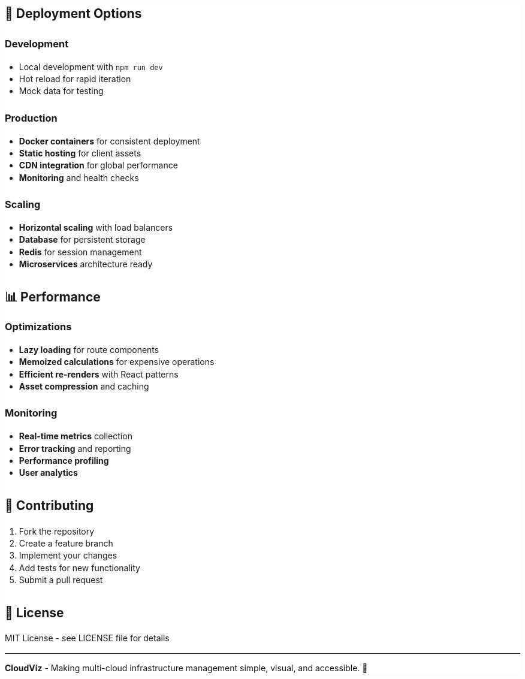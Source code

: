 ## 🚀 Deployment Options

### **Development**
- Local development with `npm run dev`
- Hot reload for rapid iteration
- Mock data for testing

### **Production**
- **Docker containers** for consistent deployment
- **Static hosting** for client assets
- **CDN integration** for global performance
- **Monitoring** and health checks

### **Scaling**
- **Horizontal scaling** with load balancers
- **Database** for persistent storage
- **Redis** for session management
- **Microservices** architecture ready

## 📊 Performance

### **Optimizations**
- **Lazy loading** for route components
- **Memoized calculations** for expensive operations
- **Efficient re-renders** with React patterns
- **Asset compression** and caching

### **Monitoring**
- **Real-time metrics** collection
- **Error tracking** and reporting
- **Performance profiling**
- **User analytics**

## 🤝 Contributing

1. Fork the repository
2. Create a feature branch
3. Implement your changes
4. Add tests for new functionality
5. Submit a pull request

## 📄 License

MIT License - see LICENSE file for details

---

**CloudViz** - Making multi-cloud infrastructure management simple, visual, and accessible. 🚀
